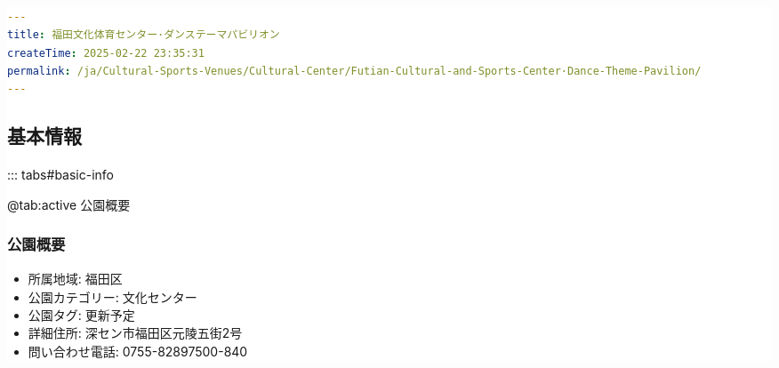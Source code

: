 ```yaml
---
title: 福田文化体育センター·ダンステーマパビリオン
createTime: 2025-02-22 23:35:31
permalink: /ja/Cultural-Sports-Venues/Cultural-Center/Futian-Cultural-and-Sports-Center·Dance-Theme-Pavilion/
---
```



<script setup>
import ImageSwiper from '/.vuepress/theme/components/ImageSwiper.vue'
// 轮播图数据
const swiperItems = [
    {
                link: 'https://www.sz.gov.cn/img/4/4224/4224436/11485497.png',
                title: '福田文化体育センター·ダンステーマパビリオン',
                description: '福田文化体育センター。ダンステーマホールの建築面積は約4,553平方メートルで、テーマ図書館、ダンスリハーサル室、多機能ホール、文化ボランティアステーション、合唱室、トレーニング室、スクエアダンスなど...',
                author: '市文化・ラジオ・テレビ・観光・スポーツ局',
                date: '2025/02/23'
                },
  {
                link: 'https://www.sz.gov.cn/img/4/4224/4224436/11485497.png',
                title: '福田文化体育センター·ダンステーマパビリオン',
                description: '福田文化体育センター。ダンステーマホールの建築面積は約4,553平方メートルで、テーマ図書館、ダンスリハーサル室、多機能ホール、文化ボランティアステーション、合唱室、トレーニング室、スクエアダンスなど...',
                author: '市文化・ラジオ・テレビ・観光・スポーツ局',
                date: '2025/02/23'
                }
]
// 配置项
const swiperConfig = {
  height: 500,
  showInfo: true
}
</script>

<ImageSwiper :items="swiperItems" :config="swiperConfig" />



## 基本情報

::: tabs#basic-info

@tab:active 公園概要
### 公園概要
- 所属地域: 福田区
- 公園カテゴリー: 文化センター
- 公園タグ: 更新予定
- 詳細住所: 深セン市福田区元陵五街2号
- 問い合わせ電話: 0755-82897500-840
